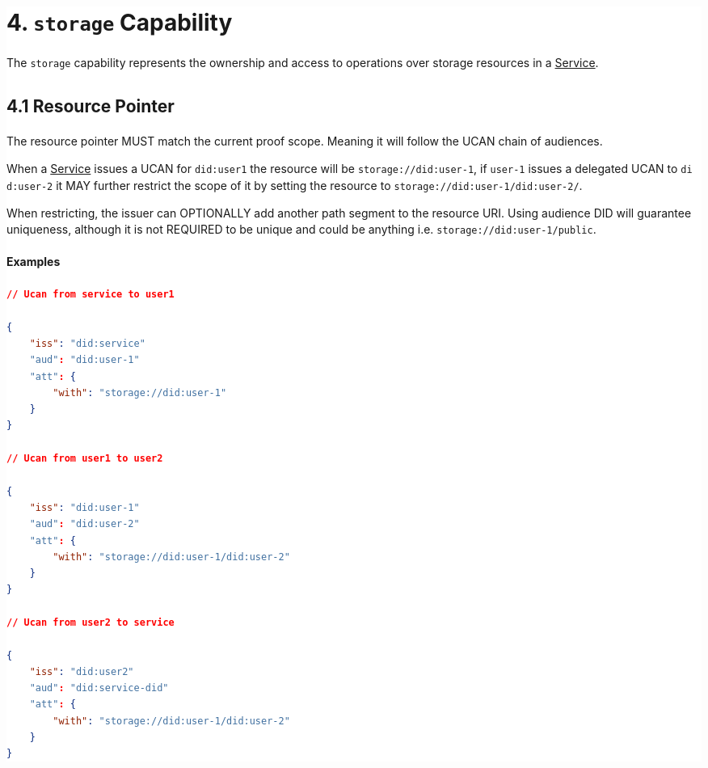 # 4. `storage` Capability

The `storage` capability represents the ownership and access to operations over storage resources in a [Service](#21-Service).

## 4.1 Resource Pointer

The resource pointer MUST match the current proof scope. Meaning it will follow the UCAN chain of audiences.

When a [Service](#21-Service) issues a UCAN for `did:user1` the resource will be `storage://did:user-1`, if `user-1` issues a delegated UCAN to `did:user-2` it MAY further restrict the scope of it by setting the resource to `storage://did:user-1/did:user-2/`.

When restricting, the issuer can OPTIONALLY add another path segment to the resource URI. Using audience DID will guarantee uniqueness, although it is not REQUIRED to be unique and could be anything i.e. `storage://did:user-1/public`.




#### Examples

```json
// Ucan from service to user1

{
    "iss": "did:service"
    "aud": "did:user-1"
    "att": {
        "with": "storage://did:user-1"
    }
}

// Ucan from user1 to user2

{
    "iss": "did:user-1"
    "aud": "did:user-2"
    "att": {
        "with": "storage://did:user-1/did:user-2"
    }
}

// Ucan from user2 to service

{
    "iss": "did:user2"
    "aud": "did:service-did"
    "att": {
        "with": "storage://did:user-1/did:user-2"
    }
}

```
